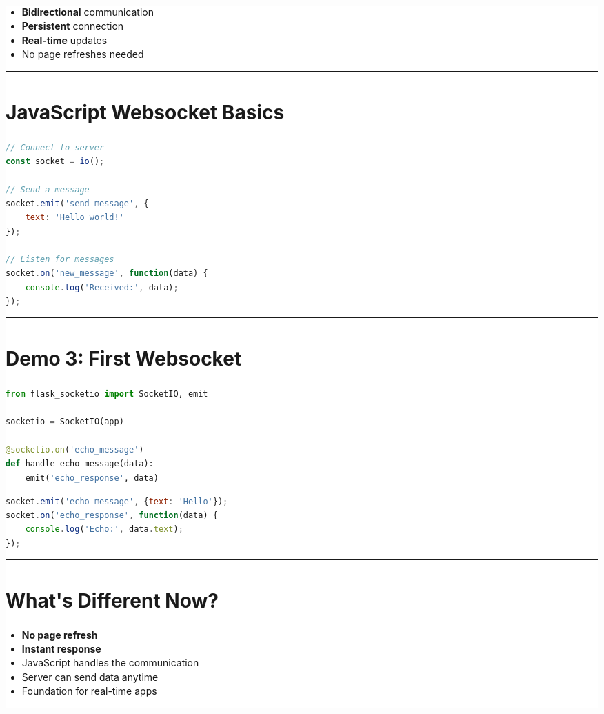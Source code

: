 - **Bidirectional** communication
- **Persistent** connection
- **Real-time** updates
- No page refreshes needed

---

# JavaScript Websocket Basics

```javascript
// Connect to server
const socket = io();

// Send a message
socket.emit('send_message', {
    text: 'Hello world!'
});

// Listen for messages
socket.on('new_message', function(data) {
    console.log('Received:', data);
});
```

---

# Demo 3: First Websocket

```python
from flask_socketio import SocketIO, emit

socketio = SocketIO(app)

@socketio.on('echo_message')
def handle_echo_message(data):
    emit('echo_response', data)
```

```javascript
socket.emit('echo_message', {text: 'Hello'});
socket.on('echo_response', function(data) {
    console.log('Echo:', data.text);
});
```

---

# What's Different Now?

- **No page refresh**
- **Instant response**
- JavaScript handles the communication
- Server can send data anytime
- Foundation for real-time apps

---